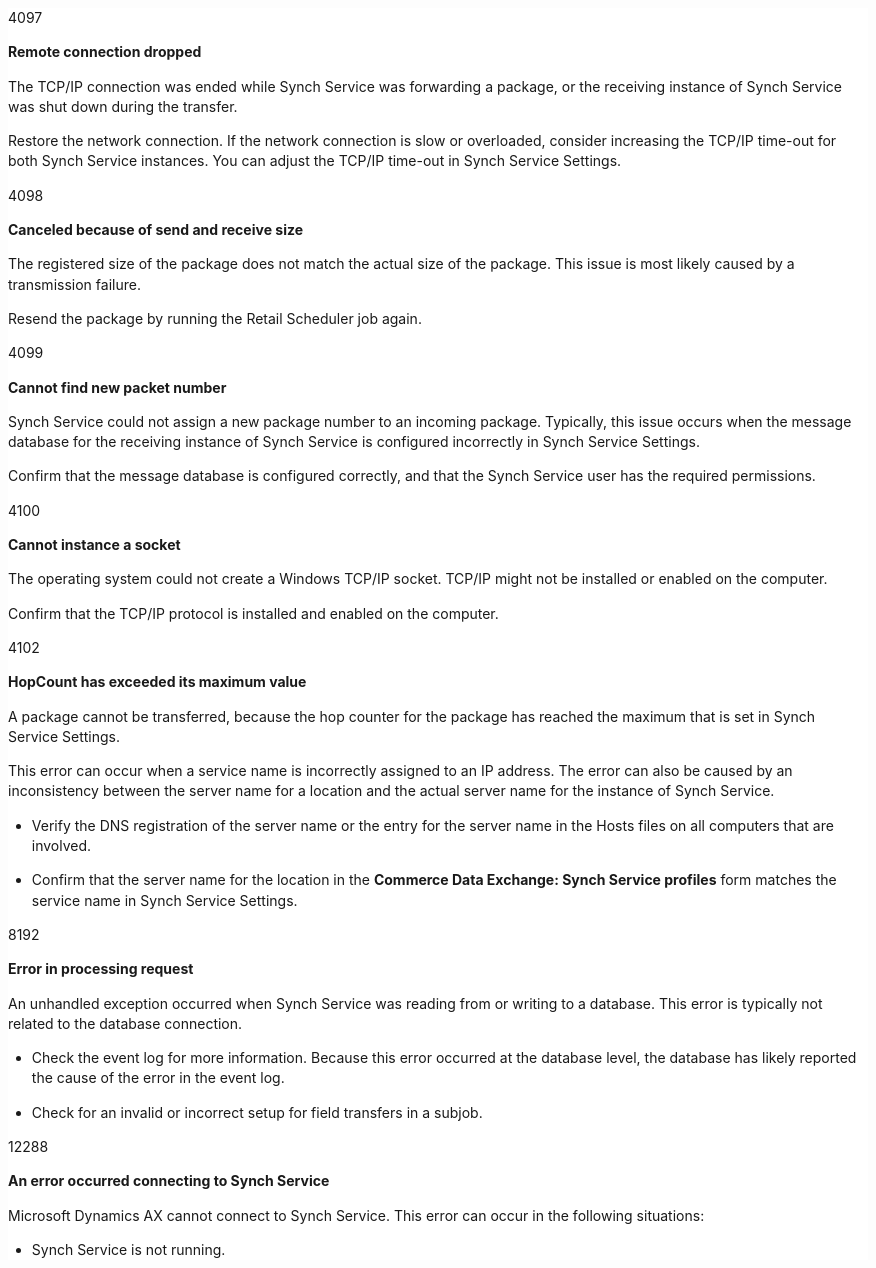 <td><p>4097</p></td>
<td><p><strong>Remote connection dropped</strong></p>
<p>The TCP/IP connection was ended while Synch Service was forwarding a package, or the receiving instance of Synch Service was shut down during the transfer.</p></td>
<td><p>Restore the network connection. If the network connection is slow or overloaded, consider increasing the TCP/IP time-out for both Synch Service instances. You can adjust the TCP/IP time-out in Synch Service Settings.</p></td>
</tr>
<tr class="odd">
<td><p>4098</p></td>
<td><p><strong>Canceled because of send and receive size</strong></p>
<p>The registered size of the package does not match the actual size of the package. This issue is most likely caused by a transmission failure.</p></td>
<td><p>Resend the package by running the Retail Scheduler job again.</p></td>
</tr>
<tr class="even">
<td><p>4099</p></td>
<td><p><strong>Cannot find new packet number</strong></p>
<p>Synch Service could not assign a new package number to an incoming package. Typically, this issue occurs when the message database for the receiving instance of Synch Service is configured incorrectly in Synch Service Settings.</p></td>
<td><p>Confirm that the message database is configured correctly, and that the Synch Service user has the required permissions.</p></td>
</tr>
<tr class="odd">
<td><p>4100</p></td>
<td><p><strong>Cannot instance a socket</strong></p>
<p>The operating system could not create a Windows TCP/IP socket. TCP/IP might not be installed or enabled on the computer.</p></td>
<td><p>Confirm that the TCP/IP protocol is installed and enabled on the computer.</p></td>
</tr>
<tr class="even">
<td><p>4102</p></td>
<td><p><strong>HopCount has exceeded its maximum value</strong></p>
<p>A package cannot be transferred, because the hop counter for the package has reached the maximum that is set in Synch Service Settings.</p>
<p>This error can occur when a service name is incorrectly assigned to an IP address. The error can also be caused by an inconsistency between the server name for a location and the actual server name for the instance of Synch Service.</p></td>
<td><ul>
<li><p>Verify the DNS registration of the server name or the entry for the server name in the Hosts files on all computers that are involved.</p></li>
<li><p>Confirm that the server name for the location in the <strong>Commerce Data Exchange: Synch Service profiles</strong> form matches the service name in Synch Service Settings.</p></li>
</ul></td>
</tr>
<tr class="odd">
<td><p>8192</p></td>
<td><p><strong>Error in processing request</strong></p>
<p>An unhandled exception occurred when Synch Service was reading from or writing to a database. This error is typically not related to the database connection.</p></td>
<td><ul>
<li><p>Check the event log for more information. Because this error occurred at the database level, the database has likely reported the cause of the error in the event log.</p></li>
<li><p>Check for an invalid or incorrect setup for field transfers in a subjob.</p></li>
</ul></td>
</tr>
<tr class="even">
<td><p>12288</p></td>
<td><p><strong>An error occurred connecting to Synch Service</strong></p>
<p>Microsoft Dynamics AX cannot connect to Synch Service. This error can occur in the following situations:</p>
<ul>
<li><p>Synch Service is not running.</p></li>